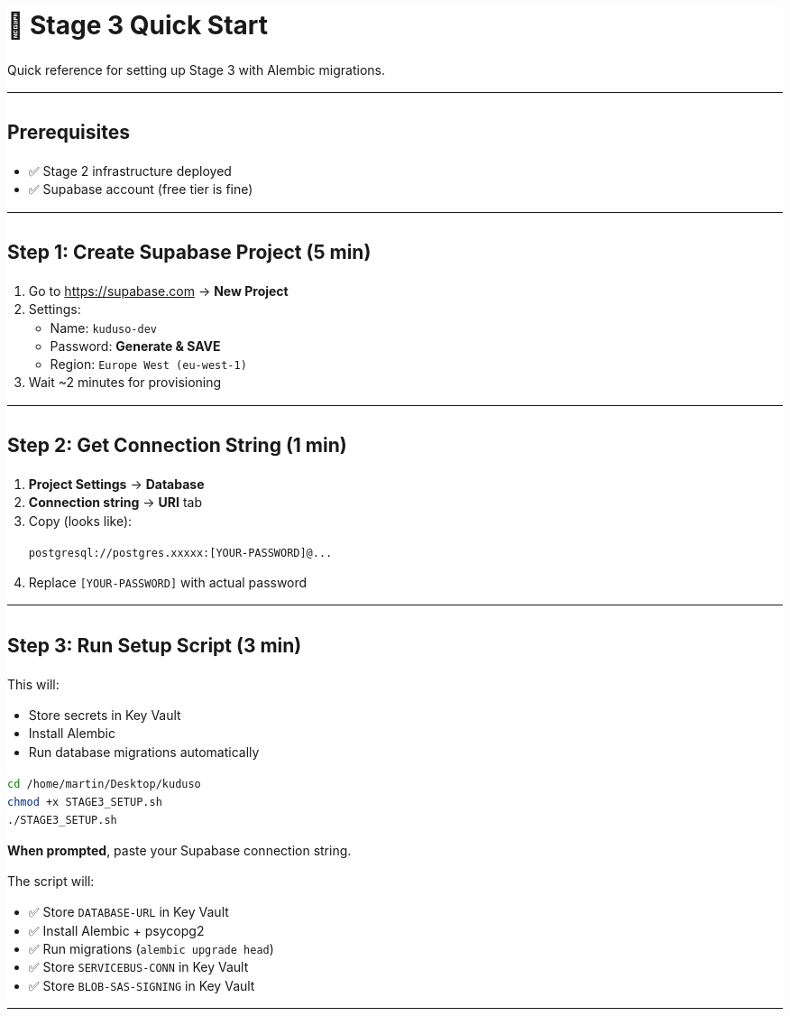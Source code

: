 # 🚀 Stage 3 Quick Start

Quick reference for setting up Stage 3 with Alembic migrations.

---

## Prerequisites

- ✅ Stage 2 infrastructure deployed
- ✅ Supabase account (free tier is fine)

---

## Step 1: Create Supabase Project (5 min)

1. Go to https://supabase.com → **New Project**
2. Settings:
   - Name: `kuduso-dev`
   - Password: **Generate & SAVE**
   - Region: `Europe West (eu-west-1)`
3. Wait ~2 minutes for provisioning

---

## Step 2: Get Connection String (1 min)

1. **Project Settings** → **Database**
2. **Connection string** → **URI** tab
3. Copy (looks like):
   ```
   postgresql://postgres.xxxxx:[YOUR-PASSWORD]@...
   ```
4. Replace `[YOUR-PASSWORD]` with actual password

---

## Step 3: Run Setup Script (3 min)

This will:
- Store secrets in Key Vault
- Install Alembic
- Run database migrations automatically

```bash
cd /home/martin/Desktop/kuduso
chmod +x STAGE3_SETUP.sh
./STAGE3_SETUP.sh
```

**When prompted**, paste your Supabase connection string.

The script will:
- ✅ Store `DATABASE-URL` in Key Vault
- ✅ Install Alembic + psycopg2
- ✅ Run migrations (`alembic upgrade head`)
- ✅ Store `SERVICEBUS-CONN` in Key Vault
- ✅ Store `BLOB-SAS-SIGNING` in Key Vault

---